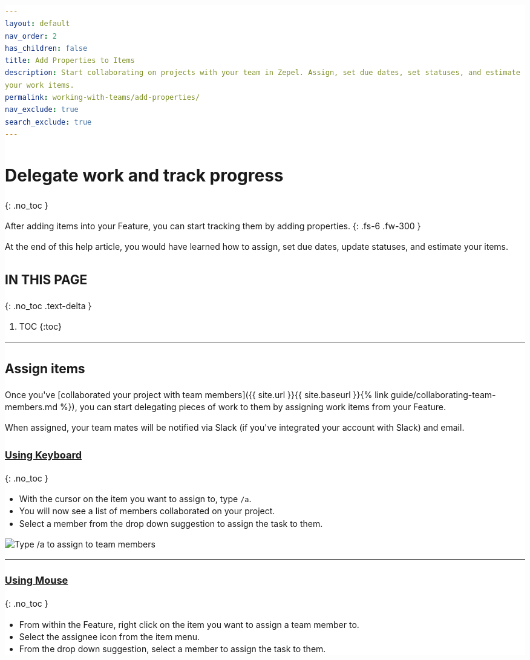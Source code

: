 ```yaml
---
layout: default
nav_order: 2
has_children: false
title: Add Properties to Items
description: Start collaborating on projects with your team in Zepel. Assign, set due dates, set statuses, and estimate your work items.
permalink: working-with-teams/add-properties/
nav_exclude: true
search_exclude: true
---
```

# Delegate work and track progress
{: .no_toc }

After adding items into your Feature, you can start tracking them by adding properties.
{: .fs-6 .fw-300 }

At the end of this help article, you would have learned how to assign, set due dates, update statuses, and estimate your items.

## IN THIS PAGE
{: .no_toc .text-delta }

1. TOC
{:toc}

---

## Assign items

Once you've [collaborated your project with team members]({{ site.url }}{{ site.baseurl }}{% link guide/collaborating-team-members.md %}), you can start delegating pieces of work to them by assigning work items from your Feature. 

When assigned, your team mates will be notified via Slack (if you've integrated your account with Slack) and email.

### <u>Using Keyboard</u>
{: .no_toc }
- With the cursor on the item you want to assign to, type ``` /a ```.
- You will now see a list of members collaborated on your project. 
- Select a member from the drop down suggestion to assign the task to them. 

![Type /a to assign to team members](/guide/assets/uploads/zepel-assign-with-keyboard.gif "Assign using Keyboard")

---

### <u>Using Mouse</u>
{: .no_toc }
- From within the Feature, right click on the item you want to assign a team member to.
- Select the assignee icon from the item menu.
- From the drop down suggestion, select a member to assign the task to them.
